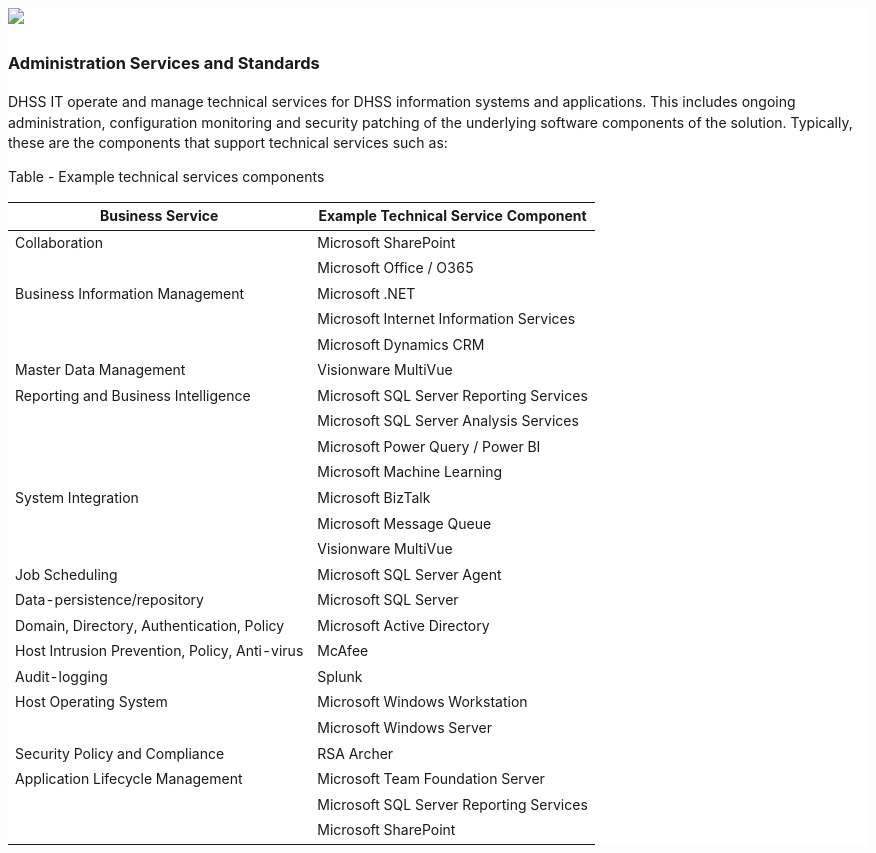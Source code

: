 ![](output/media/image6.emf)

### Administration Services and Standards

DHSS IT operate and manage technical services for DHSS information
systems and applications. This includes ongoing administration,
configuration monitoring and security patching of the underlying
software components of the solution. Typically, these are the components
that support technical services such as:

Table - Example technical services
components

| **Business Service**                          | **Example Technical Service Component** |
| --------------------------------------------- | --------------------------------------- |
| Collaboration                                 | Microsoft SharePoint                    |
|                                               | Microsoft Office / O365                 |
| Business Information Management               | Microsoft .NET                          |
|                                               | Microsoft Internet Information Services |
|                                               | Microsoft Dynamics CRM                  |
| Master Data Management                        | Visionware MultiVue                     |
| Reporting and Business Intelligence           | Microsoft SQL Server Reporting Services |
|                                               | Microsoft SQL Server Analysis Services  |
|                                               | Microsoft Power Query / Power BI        |
|                                               | Microsoft Machine Learning              |
| System Integration                            | Microsoft BizTalk                       |
|                                               | Microsoft Message Queue                 |
|                                               | Visionware MultiVue                     |
| Job Scheduling                                | Microsoft SQL Server Agent              |
| Data-persistence/repository                   | Microsoft SQL Server                    |
| Domain, Directory, Authentication, Policy     | Microsoft Active Directory              |
| Host Intrusion Prevention, Policy, Anti-virus | McAfee                                  |
| Audit-logging                                 | Splunk                                  |
| Host Operating System                         | Microsoft Windows Workstation           |
|                                               | Microsoft Windows Server                |
| Security Policy and Compliance                | RSA Archer                              |
| Application Lifecycle Management              | Microsoft Team Foundation Server        |
|                                               | Microsoft SQL Server Reporting Services |
|                                               | Microsoft SharePoint                    |
